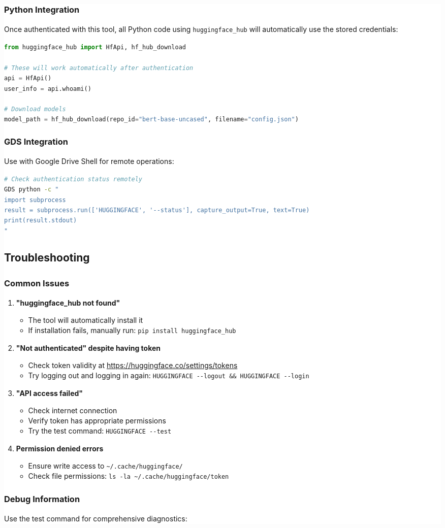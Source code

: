 ### Python Integration

Once authenticated with this tool, all Python code using `huggingface_hub` will automatically use the stored credentials:

```python
from huggingface_hub import HfApi, hf_hub_download

# These will work automatically after authentication
api = HfApi()
user_info = api.whoami()

# Download models
model_path = hf_hub_download(repo_id="bert-base-uncased", filename="config.json")
```

### GDS Integration

Use with Google Drive Shell for remote operations:

```bash
# Check authentication status remotely
GDS python -c "
import subprocess
result = subprocess.run(['HUGGINGFACE', '--status'], capture_output=True, text=True)
print(result.stdout)
"
```

## Troubleshooting

### Common Issues

1. **"huggingface_hub not found"**
   - The tool will automatically install it
   - If installation fails, manually run: `pip install huggingface_hub`

2. **"Not authenticated" despite having token**
   - Check token validity at https://huggingface.co/settings/tokens
   - Try logging out and logging in again: `HUGGINGFACE --logout && HUGGINGFACE --login`

3. **"API access failed"**
   - Check internet connection
   - Verify token has appropriate permissions
   - Try the test command: `HUGGINGFACE --test`

4. **Permission denied errors**
   - Ensure write access to `~/.cache/huggingface/`
   - Check file permissions: `ls -la ~/.cache/huggingface/token`

### Debug Information

Use the test command for comprehensive diagnostics:

